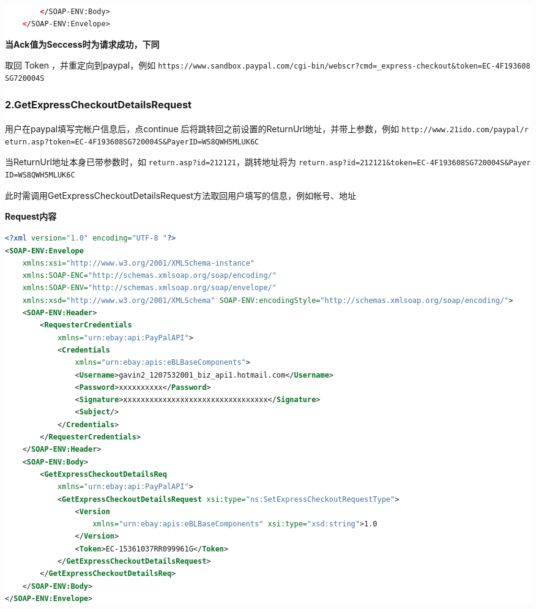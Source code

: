```xml
        </SOAP-ENV:Body>
    </SOAP-ENV:Envelope>
```

**当Ack值为Seccess时为请求成功，下同**

取回 Token ，并重定向到paypal，例如
`https://www.sandbox.paypal.com/cgi-bin/webscr?cmd=_express-checkout&token=EC-4F193608SG720004S`

### 2.GetExpressCheckoutDetailsRequest

用户在paypal填写完帐户信息后，点continue 后将跳转回之前设置的ReturnUrl地址，并带上参数，例如
`http://www.21ido.com/paypal/return.asp?token=EC-4F193608SG720004S&PayerID=WS8QWH5MLUK6C`


当ReturnUrl地址本身已带参数时，如 `return.asp?id=212121`，跳转地址将为
`return.asp?id=212121&token=EC-4F193608SG720004S&PayerID=WS8QWH5MLUK6C`

此时需调用GetExpressCheckoutDetailsRequest方法取回用户填写的信息，例如帐号、地址

**Request内容**

```xml
<?xml version="1.0" encoding="UTF-8 "?>
<SOAP-ENV:Envelope
    xmlns:xsi="http://www.w3.org/2001/XMLSchema-instance"
    xmlns:SOAP-ENC="http://schemas.xmlsoap.org/soap/encoding/"
    xmlns:SOAP-ENV="http://schemas.xmlsoap.org/soap/envelope/"
    xmlns:xsd="http://www.w3.org/2001/XMLSchema" SOAP-ENV:encodingStyle="http://schemas.xmlsoap.org/soap/encoding/">
    <SOAP-ENV:Header>
        <RequesterCredentials
            xmlns="urn:ebay:api:PayPalAPI">
            <Credentials
                xmlns="urn:ebay:apis:eBLBaseComponents">
                <Username>gavin2_1207532001_biz_api1.hotmail.com</Username>
                <Password>xxxxxxxxxx</Password>
                <Signature>xxxxxxxxxxxxxxxxxxxxxxxxxxxxxxxxx</Signature>
                <Subject/>
            </Credentials>
        </RequesterCredentials>
    </SOAP-ENV:Header>
    <SOAP-ENV:Body>
        <GetExpressCheckoutDetailsReq
            xmlns="urn:ebay:api:PayPalAPI">
            <GetExpressCheckoutDetailsRequest xsi:type="ns:SetExpressCheckoutRequestType">
                <Version
                    xmlns="urn:ebay:apis:eBLBaseComponents" xsi:type="xsd:string">1.0
                </Version>
                <Token>EC-15361037RR099961G</Token>
            </GetExpressCheckoutDetailsRequest>
        </GetExpressCheckoutDetailsReq>
    </SOAP-ENV:Body>
</SOAP-ENV:Envelope>
```
